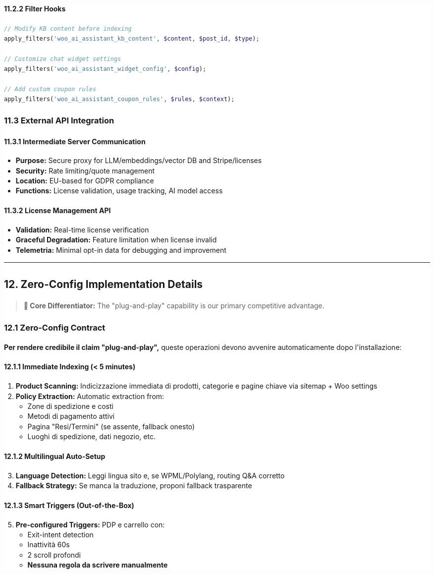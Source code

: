 #### 11.2.2 Filter Hooks
```php
// Modify KB content before indexing
apply_filters('woo_ai_assistant_kb_content', $content, $post_id, $type);

// Customize chat widget settings
apply_filters('woo_ai_assistant_widget_config', $config);

// Add custom coupon rules
apply_filters('woo_ai_assistant_coupon_rules', $rules, $context);
```

### 11.3 External API Integration

#### 11.3.1 Intermediate Server Communication
- **Purpose:** Secure proxy for LLM/embeddings/vector DB and Stripe/licenses
- **Security:** Rate limiting/quote management
- **Location:** EU-based for GDPR compliance
- **Functions:** License validation, usage tracking, AI model access

#### 11.3.2 License Management API
- **Validation:** Real-time license verification
- **Graceful Degradation:** Feature limitation when license invalid
- **Telemetria:** Minimal opt-in data for debugging and improvement

---

## 12. Zero-Config Implementation Details

> **🎯 Core Differentiator:** The "plug-and-play" capability is our primary competitive advantage.

### 12.1 Zero-Config Contract
**Per rendere credibile il claim "plug-and-play",** queste operazioni devono avvenire automaticamente dopo l'installazione:

#### 12.1.1 Immediate Indexing (< 5 minutes)
1. **Product Scanning:** Indicizzazione immediata di prodotti, categorie e pagine chiave via sitemap + Woo settings
2. **Policy Extraction:** Automatic extraction from:
   - Zone di spedizione e costi
   - Metodi di pagamento attivi  
   - Pagina "Resi/Termini" (se assente, fallback onesto)
   - Luoghi di spedizione, dati negozio, etc.

#### 12.1.2 Multilingual Auto-Setup
3. **Language Detection:** Leggi lingua sito e, se WPML/Polylang, routing Q&A corretto
4. **Fallback Strategy:** Se manca la traduzione, proponi fallback trasparente

#### 12.1.3 Smart Triggers (Out-of-the-Box)
5. **Pre-configured Triggers:** PDP e carrello con:
   - Exit-intent detection
   - Inattività 60s
   - 2 scroll profondi  
   - **Nessuna regola da scrivere manualmente**

